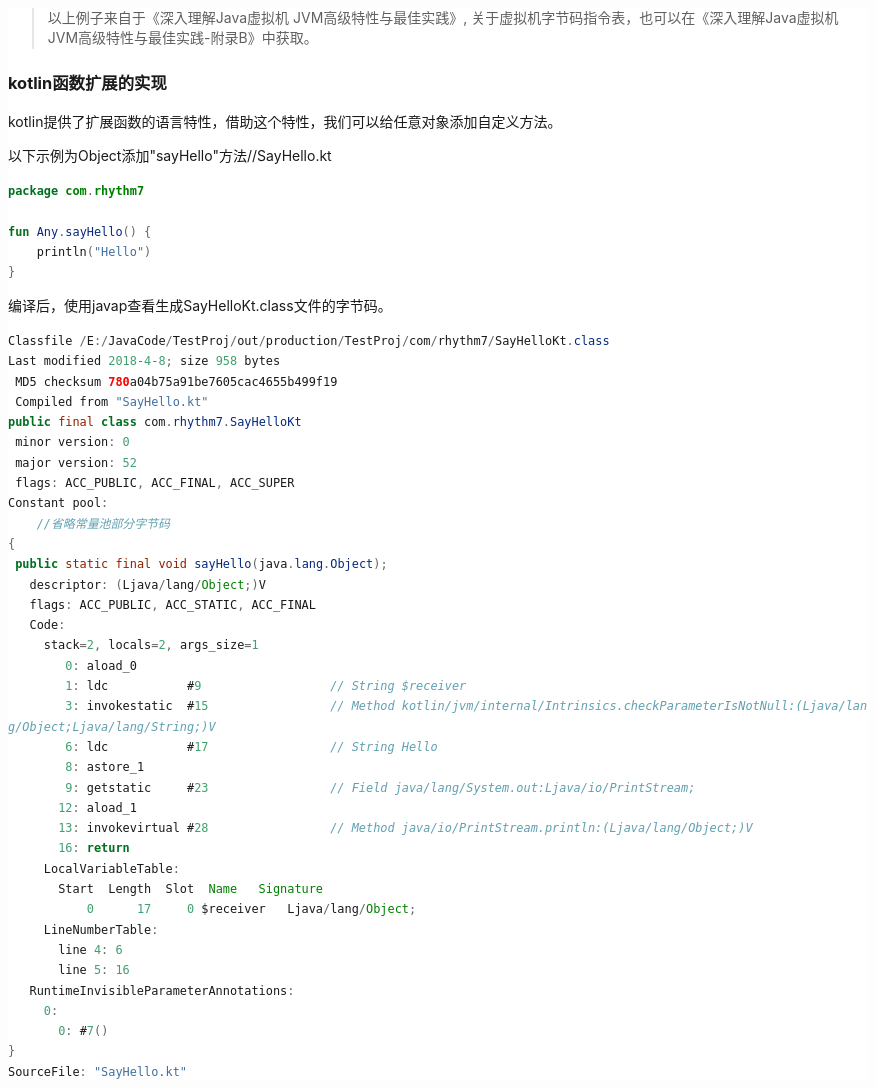 >以上例子来自于《深入理解Java虚拟机 JVM高级特性与最佳实践》, 关于虚拟机字节码指令表，也可以在《深入理解Java虚拟机 JVM高级特性与最佳实践-附录B》中获取。

### kotlin函数扩展的实现

kotlin提供了扩展函数的语言特性，借助这个特性，我们可以给任意对象添加自定义方法。

以下示例为Object添加"sayHello"方法//SayHello.kt

```kotlin
package com.rhythm7

fun Any.sayHello() {
    println("Hello")
}
```

编译后，使用javap查看生成SayHelloKt.class文件的字节码。

```java {.line-numbers}
Classfile /E:/JavaCode/TestProj/out/production/TestProj/com/rhythm7/SayHelloKt.class
Last modified 2018-4-8; size 958 bytes
 MD5 checksum 780a04b75a91be7605cac4655b499f19
 Compiled from "SayHello.kt"
public final class com.rhythm7.SayHelloKt
 minor version: 0
 major version: 52
 flags: ACC_PUBLIC, ACC_FINAL, ACC_SUPER
Constant pool:
    //省略常量池部分字节码
{
 public static final void sayHello(java.lang.Object);
   descriptor: (Ljava/lang/Object;)V
   flags: ACC_PUBLIC, ACC_STATIC, ACC_FINAL
   Code:
     stack=2, locals=2, args_size=1
        0: aload_0
        1: ldc           #9                  // String $receiver
        3: invokestatic  #15                 // Method kotlin/jvm/internal/Intrinsics.checkParameterIsNotNull:(Ljava/lang/Object;Ljava/lang/String;)V
        6: ldc           #17                 // String Hello
        8: astore_1
        9: getstatic     #23                 // Field java/lang/System.out:Ljava/io/PrintStream;
       12: aload_1
       13: invokevirtual #28                 // Method java/io/PrintStream.println:(Ljava/lang/Object;)V
       16: return
     LocalVariableTable:
       Start  Length  Slot  Name   Signature
           0      17     0 $receiver   Ljava/lang/Object;
     LineNumberTable:
       line 4: 6
       line 5: 16
   RuntimeInvisibleParameterAnnotations:
     0:
       0: #7()
}
SourceFile: "SayHello.kt"
```
